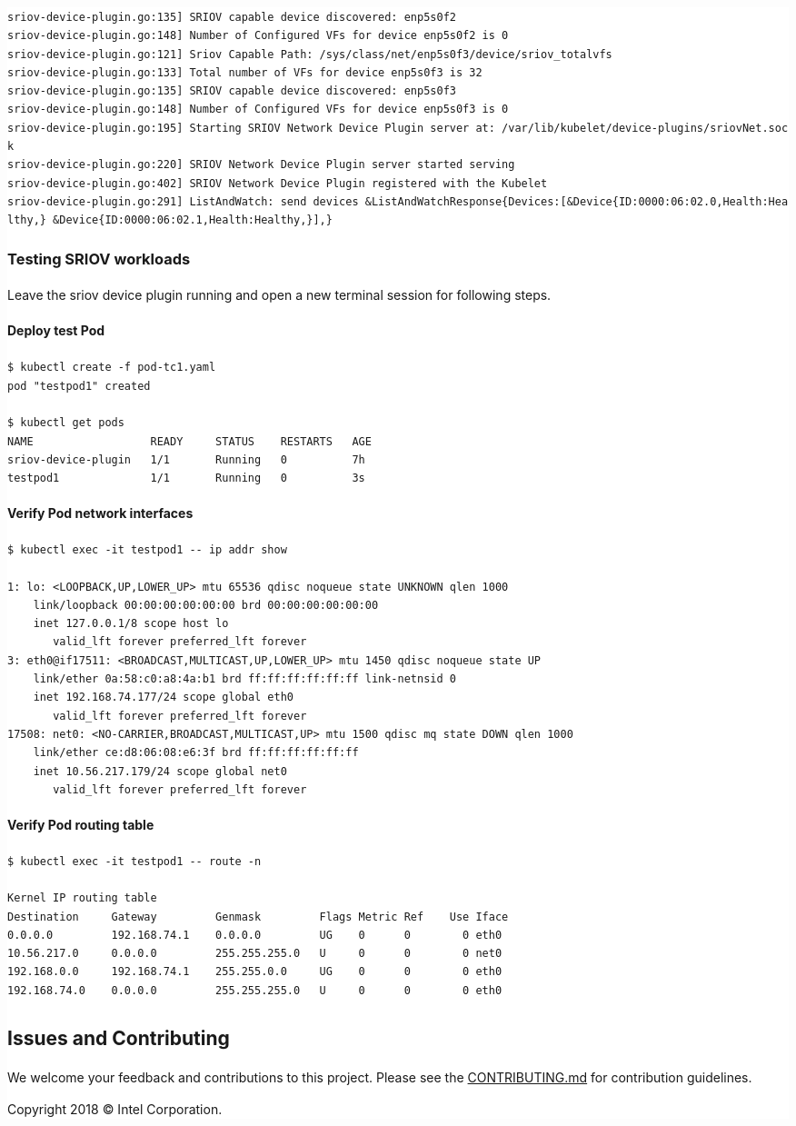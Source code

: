 ````
sriov-device-plugin.go:135] SRIOV capable device discovered: enp5s0f2
sriov-device-plugin.go:148] Number of Configured VFs for device enp5s0f2 is 0
sriov-device-plugin.go:121] Sriov Capable Path: /sys/class/net/enp5s0f3/device/sriov_totalvfs
sriov-device-plugin.go:133] Total number of VFs for device enp5s0f3 is 32
sriov-device-plugin.go:135] SRIOV capable device discovered: enp5s0f3
sriov-device-plugin.go:148] Number of Configured VFs for device enp5s0f3 is 0
sriov-device-plugin.go:195] Starting SRIOV Network Device Plugin server at: /var/lib/kubelet/device-plugins/sriovNet.sock
sriov-device-plugin.go:220] SRIOV Network Device Plugin server started serving
sriov-device-plugin.go:402] SRIOV Network Device Plugin registered with the Kubelet
sriov-device-plugin.go:291] ListAndWatch: send devices &ListAndWatchResponse{Devices:[&Device{ID:0000:06:02.0,Health:Healthy,} &Device{ID:0000:06:02.1,Health:Healthy,}],}
````

### Testing SRIOV workloads
Leave the sriov device plugin running and open a new terminal session for following steps.
#### Deploy test Pod
````
$ kubectl create -f pod-tc1.yaml
pod "testpod1" created

$ kubectl get pods
NAME                  READY     STATUS    RESTARTS   AGE
sriov-device-plugin   1/1       Running   0          7h
testpod1        	  1/1       Running   0          3s
````
#### Verify Pod network interfaces
````
$ kubectl exec -it testpod1 -- ip addr show

1: lo: <LOOPBACK,UP,LOWER_UP> mtu 65536 qdisc noqueue state UNKNOWN qlen 1000
    link/loopback 00:00:00:00:00:00 brd 00:00:00:00:00:00
    inet 127.0.0.1/8 scope host lo
       valid_lft forever preferred_lft forever
3: eth0@if17511: <BROADCAST,MULTICAST,UP,LOWER_UP> mtu 1450 qdisc noqueue state UP
    link/ether 0a:58:c0:a8:4a:b1 brd ff:ff:ff:ff:ff:ff link-netnsid 0
    inet 192.168.74.177/24 scope global eth0
       valid_lft forever preferred_lft forever
17508: net0: <NO-CARRIER,BROADCAST,MULTICAST,UP> mtu 1500 qdisc mq state DOWN qlen 1000
    link/ether ce:d8:06:08:e6:3f brd ff:ff:ff:ff:ff:ff
    inet 10.56.217.179/24 scope global net0
       valid_lft forever preferred_lft forever
````
#### Verify Pod routing table
````
$ kubectl exec -it testpod1 -- route -n

Kernel IP routing table
Destination     Gateway         Genmask         Flags Metric Ref    Use Iface
0.0.0.0         192.168.74.1    0.0.0.0         UG    0      0        0 eth0
10.56.217.0     0.0.0.0         255.255.255.0   U     0      0        0 net0
192.168.0.0     192.168.74.1    255.255.0.0     UG    0      0        0 eth0
192.168.74.0    0.0.0.0         255.255.255.0   U     0      0        0 eth0
````

## Issues and Contributing
We welcome your feedback and contributions to this project. Please see the [CONTRIBUTING.md](CONTRIBUTING.md) for contribution guidelines. 

Copyright 2018 © Intel Corporation.
